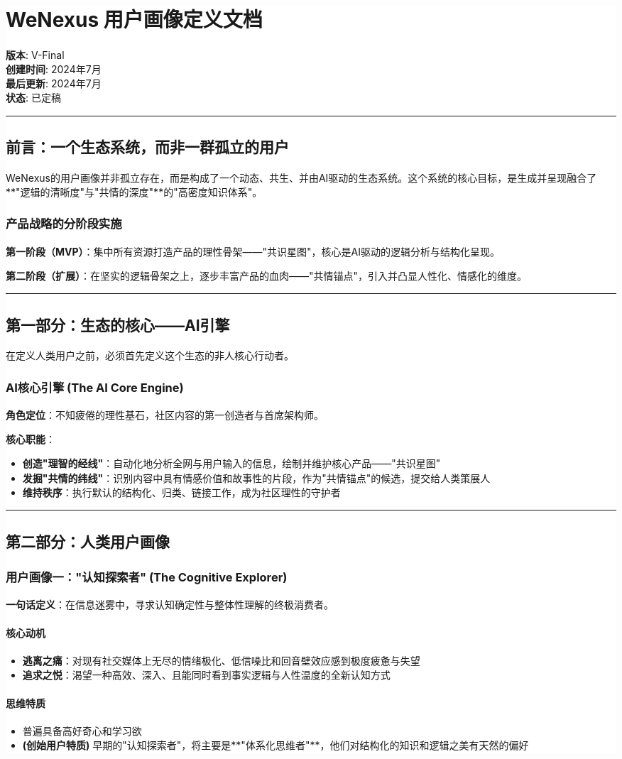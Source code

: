 # WeNexus 用户画像定义文档

**版本**: V-Final  
**创建时间**: 2024年7月  
**最后更新**: 2024年7月  
**状态**: 已定稿

---

## 前言：一个生态系统，而非一群孤立的用户

WeNexus的用户画像并非孤立存在，而是构成了一个动态、共生、并由AI驱动的生态系统。这个系统的核心目标，是生成并呈现融合了**"逻辑的清晰度"与"共情的深度"**的"高密度知识体系"。

### 产品战略的分阶段实施

**第一阶段（MVP）**：集中所有资源打造产品的理性骨架——"共识星图"，核心是AI驱动的逻辑分析与结构化呈现。

**第二阶段（扩展）**：在坚实的逻辑骨架之上，逐步丰富产品的血肉——"共情锚点"，引入并凸显人性化、情感化的维度。

---

## 第一部分：生态的核心——AI引擎

在定义人类用户之前，必须首先定义这个生态的非人核心行动者。

### AI核心引擎 (The AI Core Engine)

**角色定位**：不知疲倦的理性基石，社区内容的第一创造者与首席架构师。

**核心职能**：

- **创造"理智的经线"**：自动化地分析全网与用户输入的信息，绘制并维护核心产品——"共识星图"
- **发掘"共情的纬线"**：识别内容中具有情感价值和故事性的片段，作为"共情锚点"的候选，提交给人类策展人
- **维持秩序**：执行默认的结构化、归类、链接工作，成为社区理性的守护者

---

## 第二部分：人类用户画像

### 用户画像一："认知探索者" (The Cognitive Explorer)

**一句话定义**：在信息迷雾中，寻求认知确定性与整体性理解的终极消费者。

#### 核心动机

- **逃离之痛**：对现有社交媒体上无尽的情绪极化、低信噪比和回音壁效应感到极度疲惫与失望
- **追求之悦**：渴望一种高效、深入、且能同时看到事实逻辑与人性温度的全新认知方式

#### 思维特质

- 普遍具备高好奇心和学习欲
- **(创始用户特质)**
  早期的"认知探索者"，将主要是**"体系化思维者"**，他们对结构化的知识和逻辑之美有天然的偏好
